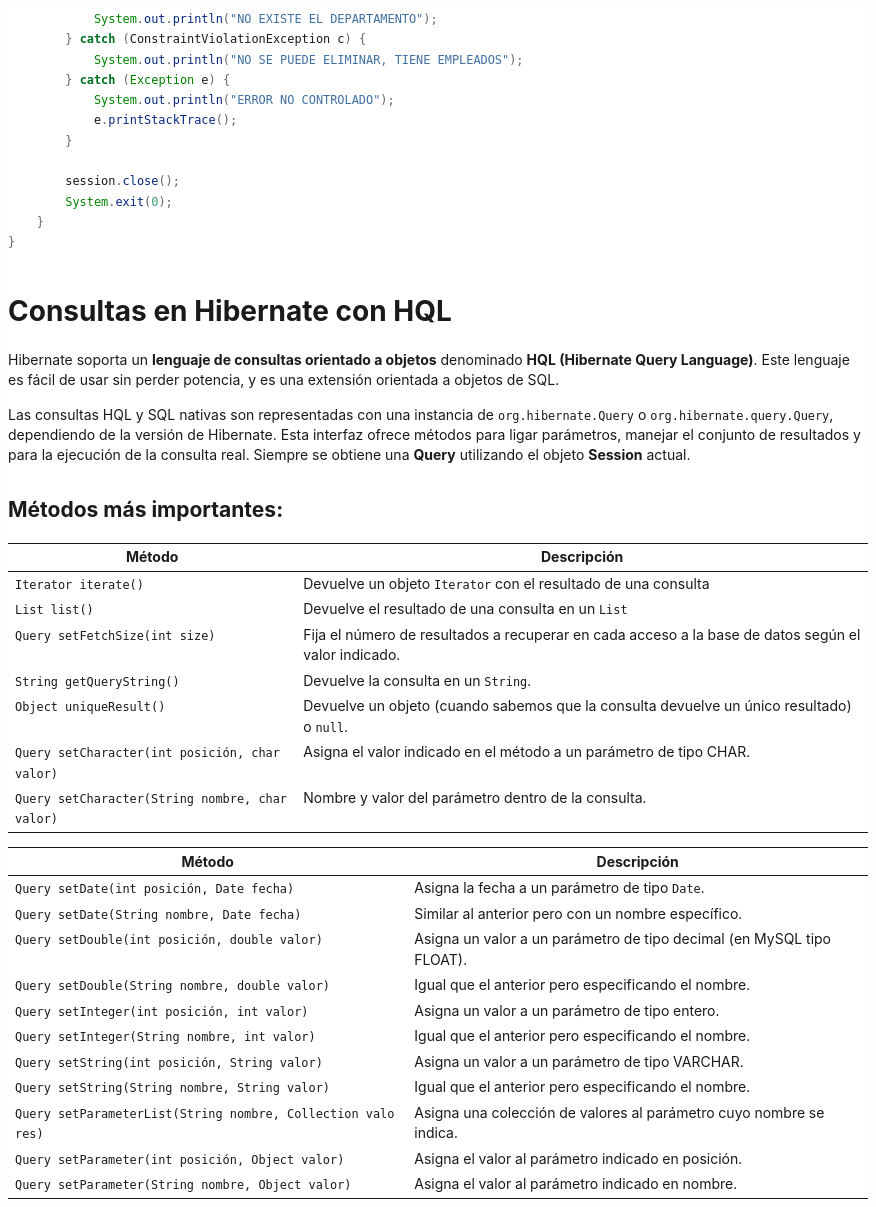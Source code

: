 ```java
            System.out.println("NO EXISTE EL DEPARTAMENTO");
        } catch (ConstraintViolationException c) {
            System.out.println("NO SE PUEDE ELIMINAR, TIENE EMPLEADOS");
        } catch (Exception e) {
            System.out.println("ERROR NO CONTROLADO");
            e.printStackTrace();
        }

        session.close();
        System.exit(0);
    }
}
```


# Consultas en Hibernate con HQL

Hibernate soporta un **lenguaje de consultas orientado a objetos** denominado **HQL (Hibernate Query Language)**. Este lenguaje es fácil de usar sin perder potencia, y es una extensión orientada a objetos de SQL.

Las consultas HQL y SQL nativas son representadas con una instancia de `org.hibernate.Query` o `org.hibernate.query.Query`, dependiendo de la versión de Hibernate. Esta interfaz ofrece métodos para ligar parámetros, manejar el conjunto de resultados y para la ejecución de la consulta real. Siempre se obtiene una **Query** utilizando el objeto **Session** actual.

## Métodos más importantes:

| **Método**                                  | **Descripción**                                                                                     |
|---------------------------------------------|-----------------------------------------------------------------------------------------------------|
| `Iterator iterate()`                        | Devuelve un objeto `Iterator` con el resultado de una consulta                                     |
| `List list()`                               | Devuelve el resultado de una consulta en un `List`                                                 |
| `Query setFetchSize(int size)`              | Fija el número de resultados a recuperar en cada acceso a la base de datos según el valor indicado.|
| `String getQueryString()`                   | Devuelve la consulta en un `String`.                                                               |
| `Object uniqueResult()`                     | Devuelve un objeto (cuando sabemos que la consulta devuelve un único resultado) o `null`.          |
| `Query setCharacter(int posición, char valor)` | Asigna el valor indicado en el método a un parámetro de tipo CHAR.                                  |
| `Query setCharacter(String nombre, char valor)` | Nombre y valor del parámetro dentro de la consulta.                                               |

| **Método**                                  | **Descripción**                                                                                     |
|---------------------------------------------|-----------------------------------------------------------------------------------------------------|
| `Query setDate(int posición, Date fecha)`   | Asigna la fecha a un parámetro de tipo `Date`.                                                     |
| `Query setDate(String nombre, Date fecha)`  | Similar al anterior pero con un nombre específico.                                                 |
| `Query setDouble(int posición, double valor)` | Asigna un valor a un parámetro de tipo decimal (en MySQL tipo FLOAT).                              |
| `Query setDouble(String nombre, double valor)` | Igual que el anterior pero especificando el nombre.                                                |
| `Query setInteger(int posición, int valor)` | Asigna un valor a un parámetro de tipo entero.                                                     |
| `Query setInteger(String nombre, int valor)` | Igual que el anterior pero especificando el nombre.                                                |
| `Query setString(int posición, String valor)` | Asigna un valor a un parámetro de tipo VARCHAR.                                                    |
| `Query setString(String nombre, String valor)` | Igual que el anterior pero especificando el nombre.                                                |
| `Query setParameterList(String nombre, Collection valores)` | Asigna una colección de valores al parámetro cuyo nombre se indica.                                |
| `Query setParameter(int posición, Object valor)` | Asigna el valor al parámetro indicado en posición.                                                 |
| `Query setParameter(String nombre, Object valor)` | Asigna el valor al parámetro indicado en nombre.                                                   |
